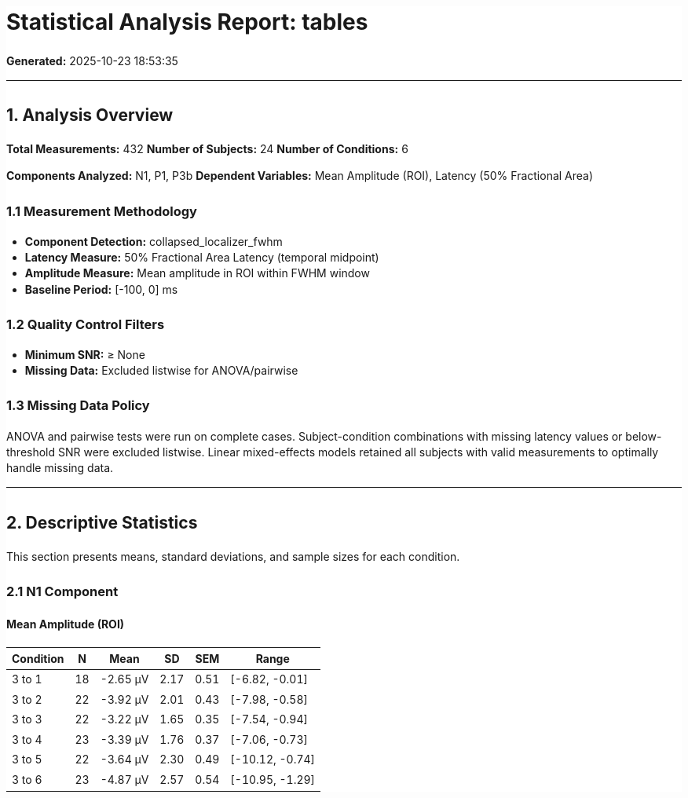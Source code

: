 # Statistical Analysis Report: tables

**Generated:** 2025-10-23 18:53:35

---

## 1. Analysis Overview

**Total Measurements:** 432
**Number of Subjects:** 24
**Number of Conditions:** 6

**Components Analyzed:** N1, P1, P3b
**Dependent Variables:** Mean Amplitude (ROI), Latency (50% Fractional Area)

### 1.1 Measurement Methodology

- **Component Detection:** collapsed_localizer_fwhm
- **Latency Measure:** 50% Fractional Area Latency (temporal midpoint)
- **Amplitude Measure:** Mean amplitude in ROI within FWHM window
- **Baseline Period:** [-100, 0] ms

### 1.2 Quality Control Filters

- **Minimum SNR:** ≥ None
- **Missing Data:** Excluded listwise for ANOVA/pairwise

### 1.3 Missing Data Policy

ANOVA and pairwise tests were run on complete cases. Subject-condition combinations with missing latency values or below-threshold SNR were excluded listwise. Linear mixed-effects models retained all subjects with valid measurements to optimally handle missing data.

---

## 2. Descriptive Statistics

This section presents means, standard deviations, and sample sizes for each condition.

### 2.1 N1 Component

#### Mean Amplitude (ROI)

| Condition | N | Mean | SD | SEM | Range |
|-----------|---|------|----|----|-------|
| 3 to 1 | 18 | -2.65 µV | 2.17 | 0.51 | [-6.82, -0.01] |
| 3 to 2 | 22 | -3.92 µV | 2.01 | 0.43 | [-7.98, -0.58] |
| 3 to 3 | 22 | -3.22 µV | 1.65 | 0.35 | [-7.54, -0.94] |
| 3 to 4 | 23 | -3.39 µV | 1.76 | 0.37 | [-7.06, -0.73] |
| 3 to 5 | 22 | -3.64 µV | 2.30 | 0.49 | [-10.12, -0.74] |
| 3 to 6 | 23 | -4.87 µV | 2.57 | 0.54 | [-10.95, -1.29] |
